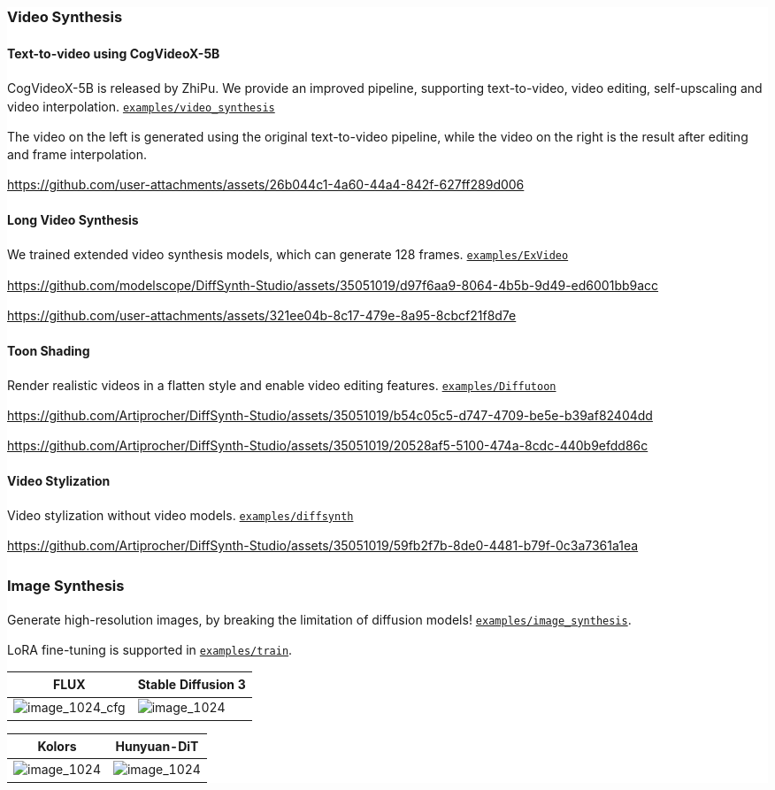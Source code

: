 ### Video Synthesis

#### Text-to-video using CogVideoX-5B

CogVideoX-5B is released by ZhiPu. We provide an improved pipeline, supporting text-to-video, video editing, self-upscaling and video interpolation. [`examples/video_synthesis`](./examples/video_synthesis/)

The video on the left is generated using the original text-to-video pipeline, while the video on the right is the result after editing and frame interpolation.

https://github.com/user-attachments/assets/26b044c1-4a60-44a4-842f-627ff289d006

#### Long Video Synthesis

We trained extended video synthesis models, which can generate 128 frames. [`examples/ExVideo`](./examples/ExVideo/)

https://github.com/modelscope/DiffSynth-Studio/assets/35051019/d97f6aa9-8064-4b5b-9d49-ed6001bb9acc

https://github.com/user-attachments/assets/321ee04b-8c17-479e-8a95-8cbcf21f8d7e

#### Toon Shading

Render realistic videos in a flatten style and enable video editing features. [`examples/Diffutoon`](./examples/Diffutoon/)

https://github.com/Artiprocher/DiffSynth-Studio/assets/35051019/b54c05c5-d747-4709-be5e-b39af82404dd

https://github.com/Artiprocher/DiffSynth-Studio/assets/35051019/20528af5-5100-474a-8cdc-440b9efdd86c

#### Video Stylization

Video stylization without video models. [`examples/diffsynth`](./examples/diffsynth/)

https://github.com/Artiprocher/DiffSynth-Studio/assets/35051019/59fb2f7b-8de0-4481-b79f-0c3a7361a1ea

### Image Synthesis

Generate high-resolution images, by breaking the limitation of diffusion models! [`examples/image_synthesis`](./examples/image_synthesis/).

LoRA fine-tuning is supported in [`examples/train`](./examples/train/).

|FLUX|Stable Diffusion 3|
|-|-|
|![image_1024_cfg](https://github.com/user-attachments/assets/984561e9-553d-4952-9443-79ce144f379f)|![image_1024](https://github.com/modelscope/DiffSynth-Studio/assets/35051019/4df346db-6f91-420a-b4c1-26e205376098)|

|Kolors|Hunyuan-DiT|
|-|-|
|![image_1024](https://github.com/modelscope/DiffSynth-Studio/assets/35051019/53ef6f41-da11-4701-8665-9f64392607bf)|![image_1024](https://github.com/modelscope/DiffSynth-Studio/assets/35051019/60b022c8-df3f-4541-95ab-bf39f2fa8bb5)|
